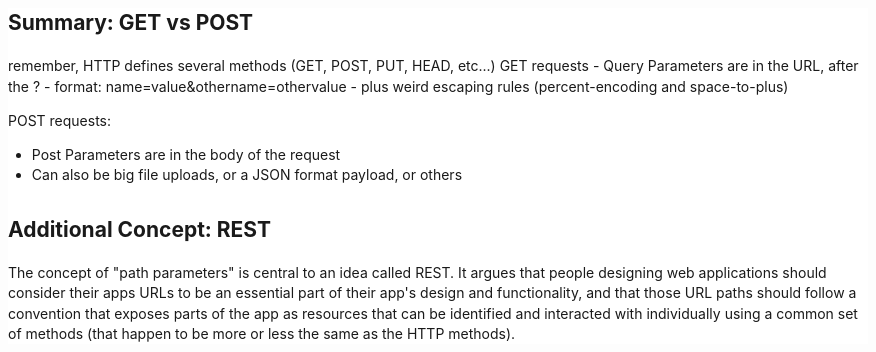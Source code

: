 
## Summary: GET vs POST
remember, HTTP defines several methods (GET, POST, PUT, HEAD, etc...)
GET requests - Query Parameters are in the URL, after the ? - format: name=value&othername=othervalue - plus weird escaping rules (percent-encoding and space-to-plus)

POST requests:
- Post Parameters are in the body of the request
- Can also be big file uploads, or a JSON format payload, or others

## Additional Concept: REST
The concept of "path parameters" is central to an idea called REST.
It argues that people designing web applications should consider their apps URLs to be an essential part of their app's design and functionality, and that those URL paths should follow a convention that exposes parts of the app as resources that can be identified and interacted with individually using a common set of methods (that happen to be more or less the same as the HTTP methods).